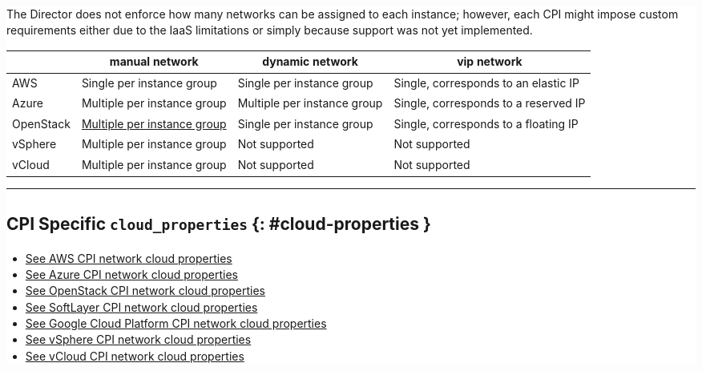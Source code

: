 The Director does not enforce how many networks can be assigned to each instance; however, each CPI might impose custom requirements either due to the IaaS limitations or simply because support was not yet implemented.

|           | manual network                                                  | dynamic network             | vip network                          |
|-----------|-----------------------------------------------------------------|-----------------------------|--------------------------------------|
| AWS       | Single per instance group                                       | Single per instance group   | Single, corresponds to an elastic IP |
| Azure     | Multiple per instance group                                     | Multiple per instance group | Single, corresponds to a reserved IP |
| OpenStack | [Multiple per instance group](openstack-multiple-networks.md)   | Single per instance group   | Single, corresponds to a floating IP |
| vSphere   | Multiple per instance group                                     | Not supported               | Not supported                        |
| vCloud    | Multiple per instance group                                     | Not supported               | Not supported                        |

---
## CPI Specific `cloud_properties` {: #cloud-properties }

- [See AWS CPI network cloud properties](aws-cpi.md#networks)
- [See Azure CPI network cloud properties](azure-cpi.md#networks)
- [See OpenStack CPI network cloud properties](openstack-cpi.md#networks)
- [See SoftLayer CPI network cloud properties](softlayer-cpi.md#networks)
- [See Google Cloud Platform CPI network cloud properties](google-cpi.md#networks)
- [See vSphere CPI network cloud properties](vsphere-cpi.md#networks)
- [See vCloud CPI network cloud properties](vcloud-cpi.md#networks)

